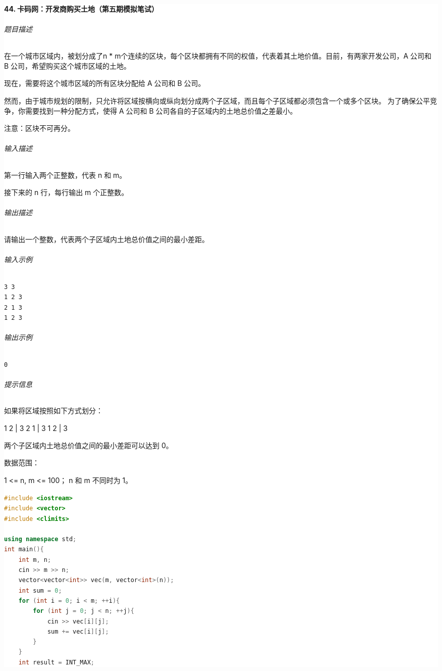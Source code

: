 

#### 44. 卡码网：开发商购买土地（第五期模拟笔试）

###### 题目描述

在一个城市区域内，被划分成了n * m个连续的区块，每个区块都拥有不同的权值，代表着其土地价值。目前，有两家开发公司，A 公司和 B 公司，希望购买这个城市区域的土地。 

现在，需要将这个城市区域的所有区块分配给 A 公司和 B 公司。

然而，由于城市规划的限制，只允许将区域按横向或纵向划分成两个子区域，而且每个子区域都必须包含一个或多个区块。 为了确保公平竞争，你需要找到一种分配方式，使得 A 公司和 B 公司各自的子区域内的土地总价值之差最小。 

注意：区块不可再分。

###### 输入描述

第一行输入两个正整数，代表 n 和 m。 

接下来的 n 行，每行输出 m 个正整数。

###### 输出描述

请输出一个整数，代表两个子区域内土地总价值之间的最小差距。

###### 输入示例

```
3 3
1 2 3
2 1 3
1 2 3
```

###### 输出示例

```
0
```

###### 提示信息

如果将区域按照如下方式划分：

1 2 | 3
2 1 | 3
1 2 | 3 

两个子区域内土地总价值之间的最小差距可以达到 0。

数据范围：

1 <= n, m <= 100；
n 和 m 不同时为 1。

```cc
#include <iostream>
#include <vector>
#include <climits>

using namespace std;
int main(){
    int m, n;
    cin >> m >> n;
    vector<vector<int>> vec(m, vector<int>(n));
    int sum = 0;
    for (int i = 0; i < m; ++i){
        for (int j = 0; j < n; ++j){
            cin >> vec[i][j];
            sum += vec[i][j];
        }
    }
    int result = INT_MAX;
```